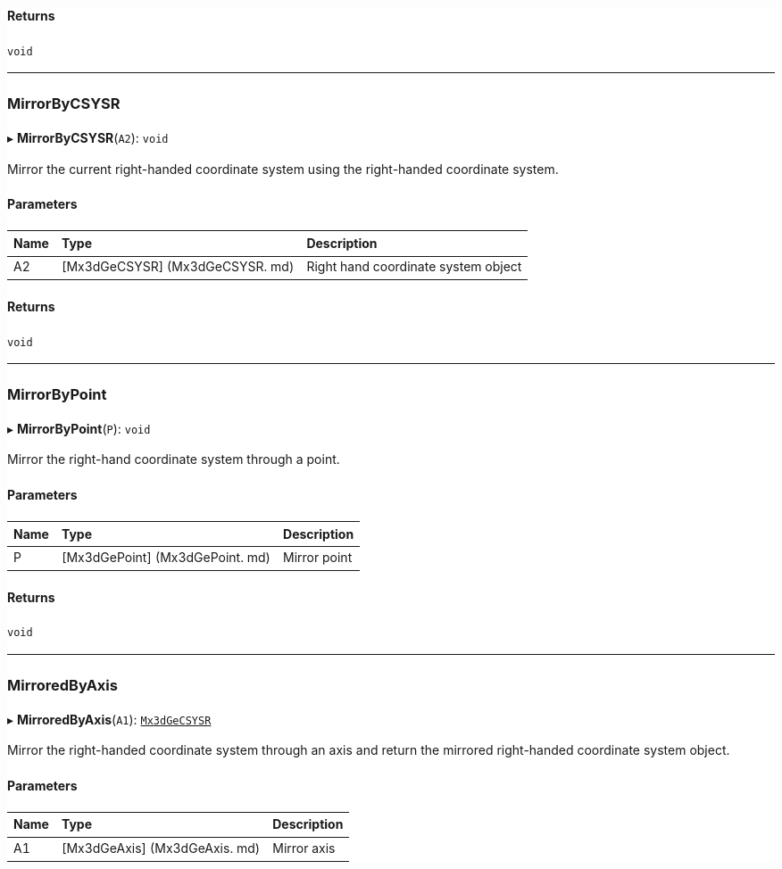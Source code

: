 #### Returns

`void`

___

### MirrorByCSYSR

▸ **MirrorByCSYSR**(`A2`): `void`

Mirror the current right-handed coordinate system using the right-handed coordinate system.

#### Parameters

| Name | Type | Description |
| :------ | :------ | :------ |
|A2 | [Mx3dGeCSYSR] (Mx3dGeCSYSR. md) | Right hand coordinate system object|

#### Returns

`void`

___

### MirrorByPoint

▸ **MirrorByPoint**(`P`): `void`

Mirror the right-hand coordinate system through a point.

#### Parameters

| Name | Type | Description |
| :------ | :------ | :------ |
|P | [Mx3dGePoint] (Mx3dGePoint. md) | Mirror point|

#### Returns

`void`

___

### MirroredByAxis

▸ **MirroredByAxis**(`A1`): [`Mx3dGeCSYSR`](Mx3dGeCSYSR.md)

Mirror the right-handed coordinate system through an axis and return the mirrored right-handed coordinate system object.

#### Parameters

| Name | Type | Description |
| :------ | :------ | :------ |
|A1 | [Mx3dGeAxis] (Mx3dGeAxis. md) | Mirror axis|
